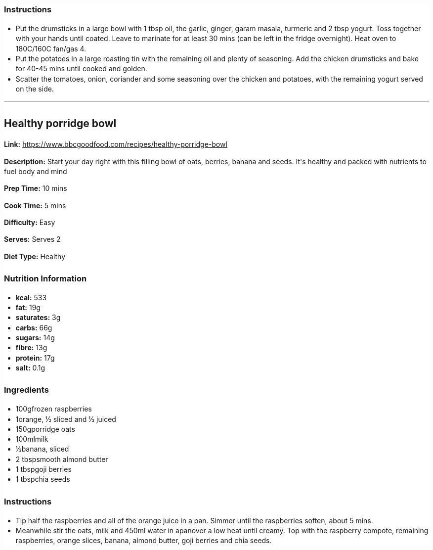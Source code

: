 ### Instructions
- Put the drumsticks in a large bowl with 1 tbsp oil, the garlic, ginger, garam masala, turmeric and 2 tbsp yogurt. Toss together with your hands until coated. Leave to marinate for at least 30 mins (can be left in the fridge overnight). Heat oven to 180C/160C fan/gas 4.
- Put the potatoes in a large roasting tin with the remaining oil and plenty of seasoning. Add the chicken drumsticks and bake for 40-45 mins until cooked and golden.
- Scatter the tomatoes, onion, coriander and some seasoning over the chicken and potatoes, with the remaining yogurt served on the side.


---

## Healthy porridge bowl
**Link:** https://www.bbcgoodfood.com/recipes/healthy-porridge-bowl

**Description:** Start your day right with this filling bowl of oats, berries, banana and seeds. It's healthy and packed with nutrients to fuel body and mind

**Prep Time:** 10 mins

**Cook Time:** 5 mins

**Difficulty:** Easy

**Serves:** Serves 2

**Diet Type:** Healthy

### Nutrition Information
- **kcal:** 533
- **fat:** 19g
- **saturates:** 3g
- **carbs:** 66g
- **sugars:** 14g
- **fibre:** 13g
- **protein:** 17g
- **salt:** 0.1g

### Ingredients
- 100gfrozen raspberries
- 1orange, ½ sliced and ½ juiced
- 150gporridge oats
- 100mlmilk
- ½banana, sliced
- 2 tbspsmooth almond butter
- 1 tbspgoji berries
- 1 tbspchia seeds

### Instructions
- Tip half the raspberries and all of the orange juice in a pan. Simmer until the raspberries soften, about 5 mins.
- Meanwhile stir the oats, milk and 450ml water in apanover a low heat until creamy. Top with the raspberry compote, remaining raspberries, orange slices, banana, almond butter, goji berries and chia seeds.
